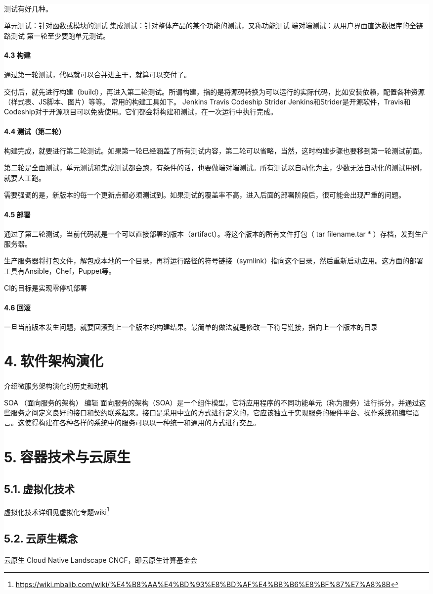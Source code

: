 测试有好几种。

单元测试：针对函数或模块的测试
集成测试：针对整体产品的某个功能的测试，又称功能测试
端对端测试：从用户界面直达数据库的全链路测试
第一轮至少要跑单元测试。

####  4.3 构建
通过第一轮测试，代码就可以合并进主干，就算可以交付了。

交付后，就先进行构建（build），再进入第二轮测试。所谓构建，指的是将源码转换为可以运行的实际代码，比如安装依赖，配置各种资源（样式表、JS脚本、图片）等等。
常用的构建工具如下。
Jenkins
Travis
Codeship
Strider
Jenkins和Strider是开源软件，Travis和Codeship对于开源项目可以免费使用。它们都会将构建和测试，在一次运行中执行完成。

####  4.4 测试（第二轮）
构建完成，就要进行第二轮测试。如果第一轮已经涵盖了所有测试内容，第二轮可以省略，当然，这时构建步骤也要移到第一轮测试前面。

第二轮是全面测试，单元测试和集成测试都会跑，有条件的话，也要做端对端测试。所有测试以自动化为主，少数无法自动化的测试用例，就要人工跑。

需要强调的是，新版本的每一个更新点都必须测试到。如果测试的覆盖率不高，进入后面的部署阶段后，很可能会出现严重的问题。

####  4.5 部署
通过了第二轮测试，当前代码就是一个可以直接部署的版本（artifact）。将这个版本的所有文件打包（ tar filename.tar * ）存档，发到生产服务器。

生产服务器将打包文件，解包成本地的一个目录，再将运行路径的符号链接（symlink）指向这个目录，然后重新启动应用。这方面的部署工具有Ansible，Chef，Puppet等。

CI的目标是实现零停机部署

####  4.6 回滚
一旦当前版本发生问题，就要回滚到上一个版本的构建结果。最简单的做法就是修改一下符号链接，指向上一个版本的目录

# 4. 软件架构演化

介绍微服务架构演化的历史和动机

SOA （面向服务的架构） 编辑
面向服务的架构（SOA）是一个组件模型，它将应用程序的不同功能单元（称为服务）进行拆分，并通过这些服务之间定义良好的接口和契约联系起来。接口是采用中立的方式进行定义的，它应该独立于实现服务的硬件平台、操作系统和编程语言。这使得构建在各种各样的系统中的服务可以以一种统一和通用的方式进行交互。


# 5. 容器技术与云原生

## 5.1. 虚拟化技术

虚拟化技术详细见虚拟化专题wiki[^3]

## 5.2. 云原生概念
云原生 Cloud Native Landscape
CNCF，即云原生计算基金会


[^1]: 教材  荣国平、张贺、邵栋等  《DevOps：原理、方法与实践》，机械工业出版社，2017年第一版
[^2]: 参考书  Gene Kim, Kevin Behr, George Spafford著，成小留译 《凤凰项目 ——一个IT运维的传奇故事》人民邮电出版社
[^3]: https://wiki.mbalib.com/wiki/%E4%B8%AA%E4%BD%93%E8%BD%AF%E4%BB%B6%E8%BF%87%E7%A8%8B
[^4]: http://wiki.mbalib.com/wiki/XaaS